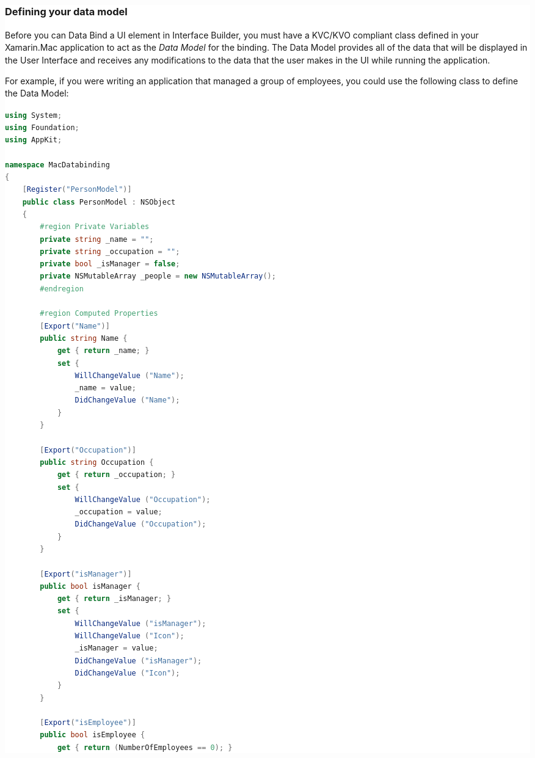 <a name="Defining_your_Data_Model" />

### Defining your data model

Before you can Data Bind a UI element in Interface Builder, you must have a KVC/KVO compliant class defined in your Xamarin.Mac application to act as the _Data Model_ for the binding. The Data Model provides all of the data that will be displayed in the User Interface and receives any modifications to the data that the user makes in the UI while running the application.

For example, if you were writing an application that managed a group of employees, you could use the following class to define the Data Model:

```csharp
using System;
using Foundation;
using AppKit;

namespace MacDatabinding
{
	[Register("PersonModel")]
	public class PersonModel : NSObject
	{
		#region Private Variables
		private string _name = "";
		private string _occupation = "";
		private bool _isManager = false;
		private NSMutableArray _people = new NSMutableArray();
		#endregion

		#region Computed Properties
		[Export("Name")]
		public string Name {
			get { return _name; }
			set {
				WillChangeValue ("Name");
				_name = value;
				DidChangeValue ("Name");
			}
		}

		[Export("Occupation")]
		public string Occupation {
			get { return _occupation; }
			set {
				WillChangeValue ("Occupation");
				_occupation = value;
				DidChangeValue ("Occupation");
			}
		}

		[Export("isManager")]
		public bool isManager {
			get { return _isManager; }
			set {
				WillChangeValue ("isManager");
				WillChangeValue ("Icon");
				_isManager = value;
				DidChangeValue ("isManager");
				DidChangeValue ("Icon");
			}
		}

		[Export("isEmployee")]
		public bool isEmployee {
			get { return (NumberOfEmployees == 0); }
```